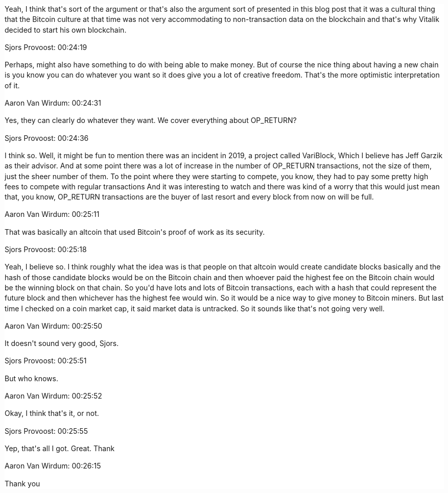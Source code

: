 Yeah, I think that's sort of the argument or that's also the argument sort of presented in this blog post that it was a cultural thing that the Bitcoin culture at that time was not very accommodating to non-transaction data on the blockchain and that's why Vitalik decided to start his own blockchain.

Sjors Provoost: 00:24:19

Perhaps, might also have something to do with being able to make money.
But of course the nice thing about having a new chain is you know you can do whatever you want so it does give you a lot of creative freedom.
That's the more optimistic interpretation of it.

Aaron Van Wirdum: 00:24:31

Yes, they can clearly do whatever they want.
We cover everything about OP_RETURN?

Sjors Provoost: 00:24:36

I think so.
Well, it might be fun to mention there was an incident in 2019, a project called VariBlock, Which I believe has Jeff Garzik as their advisor.
And at some point there was a lot of increase in the number of OP_RETURN transactions, not the size of them, just the sheer number of them.
To the point where they were starting to compete, you know, they had to pay some pretty high fees to compete with regular transactions And it was interesting to watch and there was kind of a worry that this would just mean that, you know, OP_RETURN transactions are the buyer of last resort and every block from now on will be full.

Aaron Van Wirdum: 00:25:11

That was basically an altcoin that used Bitcoin's proof of work as its security.

Sjors Provoost: 00:25:18

Yeah, I believe so.
I think roughly what the idea was is that people on that altcoin would create candidate blocks basically and the hash of those candidate blocks would be on the Bitcoin chain and then whoever paid the highest fee on the Bitcoin chain would be the winning block on that chain.
So you'd have lots and lots of Bitcoin transactions, each with a hash that could represent the future block and then whichever has the highest fee would win.
So it would be a nice way to give money to Bitcoin miners.
But last time I checked on a coin market cap, it said market data is untracked.
So it sounds like that's not going very well.

Aaron Van Wirdum: 00:25:50

It doesn't sound very good, Sjors.

Sjors Provoost: 00:25:51

But who knows.

Aaron Van Wirdum: 00:25:52

Okay, I think that's it, or not.

Sjors Provoost: 00:25:55

Yep, that's all I got.
Great.
Thank

Aaron Van Wirdum: 00:26:15

Thank you

